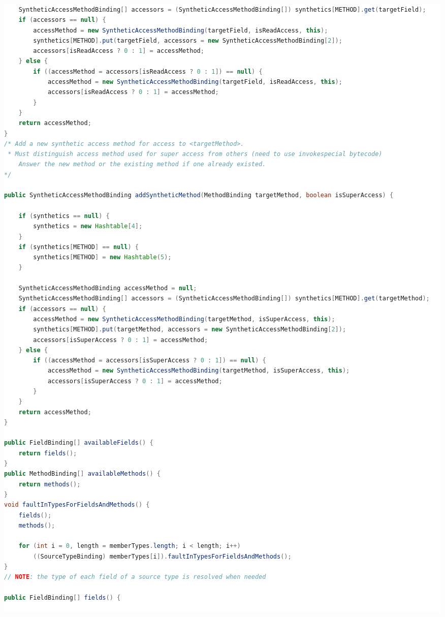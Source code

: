 ```java
	SyntheticAccessMethodBinding[] accessors = (SyntheticAccessMethodBinding[]) synthetics[METHOD].get(targetField);
	if (accessors == null) {
		accessMethod = new SyntheticAccessMethodBinding(targetField, isReadAccess, this);
		synthetics[METHOD].put(targetField, accessors = new SyntheticAccessMethodBinding[2]);
		accessors[isReadAccess ? 0 : 1] = accessMethod;		
	} else {
		if ((accessMethod = accessors[isReadAccess ? 0 : 1]) == null) {
			accessMethod = new SyntheticAccessMethodBinding(targetField, isReadAccess, this);
			accessors[isReadAccess ? 0 : 1] = accessMethod;
		}
	}
	return accessMethod;
}
/* Add a new synthetic access method for access to <targetMethod>.
 * Must distinguish access method used for super access from others (need to use invokespecial bytecode)
	Answer the new method or the existing method if one already existed.
*/

public SyntheticAccessMethodBinding addSyntheticMethod(MethodBinding targetMethod, boolean isSuperAccess) {

	if (synthetics == null) {
		synthetics = new Hashtable[4];
	}
	if (synthetics[METHOD] == null) {
		synthetics[METHOD] = new Hashtable(5);
	}

	SyntheticAccessMethodBinding accessMethod = null;
	SyntheticAccessMethodBinding[] accessors = (SyntheticAccessMethodBinding[]) synthetics[METHOD].get(targetMethod);
	if (accessors == null) {
		accessMethod = new SyntheticAccessMethodBinding(targetMethod, isSuperAccess, this);
		synthetics[METHOD].put(targetMethod, accessors = new SyntheticAccessMethodBinding[2]);
		accessors[isSuperAccess ? 0 : 1] = accessMethod;		
	} else {
		if ((accessMethod = accessors[isSuperAccess ? 0 : 1]) == null) {
			accessMethod = new SyntheticAccessMethodBinding(targetMethod, isSuperAccess, this);
			accessors[isSuperAccess ? 0 : 1] = accessMethod;
		}
	}
	return accessMethod;
}

public FieldBinding[] availableFields() {
	return fields();
}
public MethodBinding[] availableMethods() {
	return methods();
}
void faultInTypesForFieldsAndMethods() {
	fields();
	methods();

	for (int i = 0, length = memberTypes.length; i < length; i++)
		((SourceTypeBinding) memberTypes[i]).faultInTypesForFieldsAndMethods();
}
// NOTE: the type of each field of a source type is resolved when needed

public FieldBinding[] fields() {
	
```